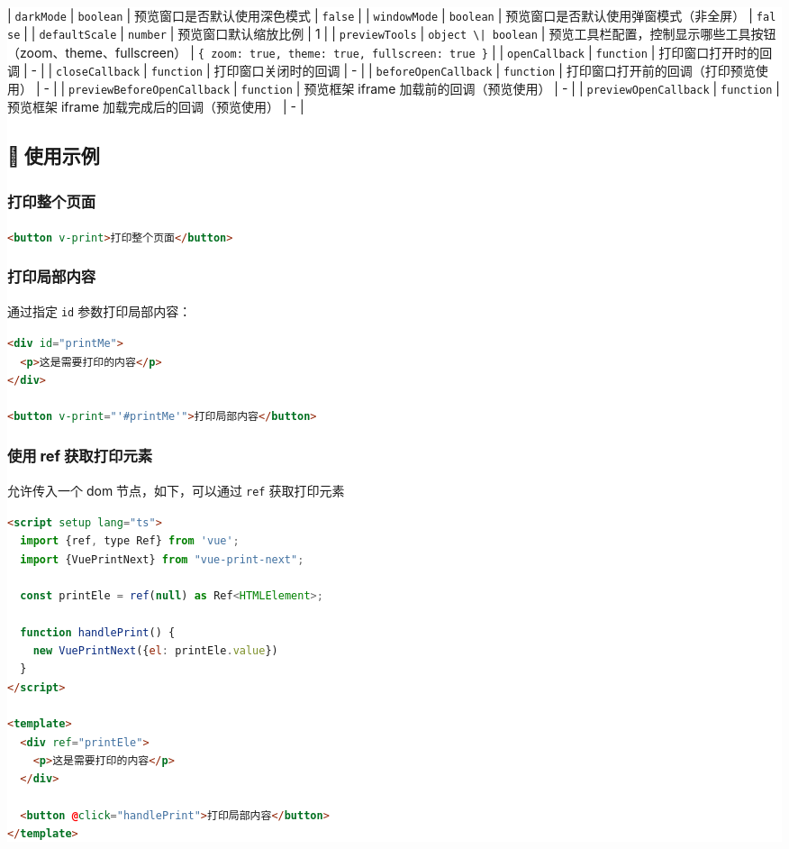 | `darkMode`                  | `boolean`                 | 预览窗口是否默认使用深色模式                          | `false`    |
| `windowMode`                | `boolean`                 | 预览窗口是否默认使用弹窗模式（非全屏）                     | `false`    |
| `defaultScale`              | `number`                  | 预览窗口默认缩放比例                              | 1          |
| `previewTools`              | `object \| boolean`       | 预览工具栏配置，控制显示哪些工具按钮（zoom、theme、fullscreen） | `{ zoom: true, theme: true, fullscreen: true }` |
| `openCallback`              | `function`                | 打印窗口打开时的回调                          | -          |
| `closeCallback`             | `function`                | 打印窗口关闭时的回调                          | -          |
| `beforeOpenCallback`        | `function`                | 打印窗口打开前的回调（打印预览使用）                  | -          |
| `previewBeforeOpenCallback` | `function`                | 预览框架 iframe 加载前的回调（预览使用）            | -          |
| `previewOpenCallback`       | `function`                | 预览框架 iframe 加载完成后的回调（预览使用）          | -          |

## 🌰 使用示例

### 打印整个页面

```html
<button v-print>打印整个页面</button>
```

### 打印局部内容

通过指定 `id` 参数打印局部内容：

```html
<div id="printMe">
  <p>这是需要打印的内容</p>
</div>

<button v-print="'#printMe'">打印局部内容</button>
```

### 使用 ref 获取打印元素

允许传入一个 dom 节点，如下，可以通过 `ref` 获取打印元素

```html
<script setup lang="ts">
  import {ref, type Ref} from 'vue';
  import {VuePrintNext} from "vue-print-next";

  const printEle = ref(null) as Ref<HTMLElement>;
  
  function handlePrint() {
    new VuePrintNext({el: printEle.value})
  }
</script>

<template>
  <div ref="printEle">
    <p>这是需要打印的内容</p>
  </div>

  <button @click="handlePrint">打印局部内容</button>
</template>
```
